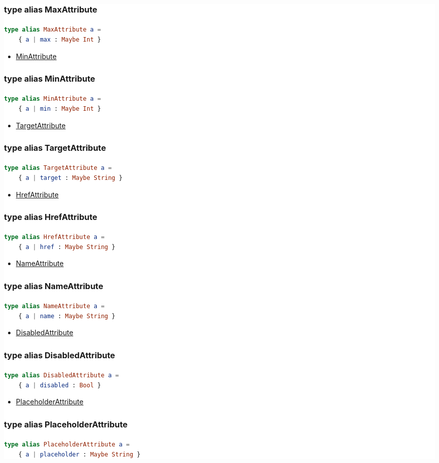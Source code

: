 ### **type alias MaxAttribute**
```elm
type alias MaxAttribute a =  
    { a | max : Maybe Int }
```


- [MinAttribute](#minattribute)

### **type alias MinAttribute**
```elm
type alias MinAttribute a =  
    { a | min : Maybe Int }
```


- [TargetAttribute](#targetattribute)

### **type alias TargetAttribute**
```elm
type alias TargetAttribute a =  
    { a | target : Maybe String }
```


- [HrefAttribute](#hrefattribute)

### **type alias HrefAttribute**
```elm
type alias HrefAttribute a =  
    { a | href : Maybe String }
```


- [NameAttribute](#nameattribute)

### **type alias NameAttribute**
```elm
type alias NameAttribute a =  
    { a | name : Maybe String }
```


- [DisabledAttribute](#disabledattribute)

### **type alias DisabledAttribute**
```elm
type alias DisabledAttribute a =  
    { a | disabled : Bool }
```


- [PlaceholderAttribute](#placeholderattribute)

### **type alias PlaceholderAttribute**
```elm
type alias PlaceholderAttribute a =  
    { a | placeholder : Maybe String }
```
